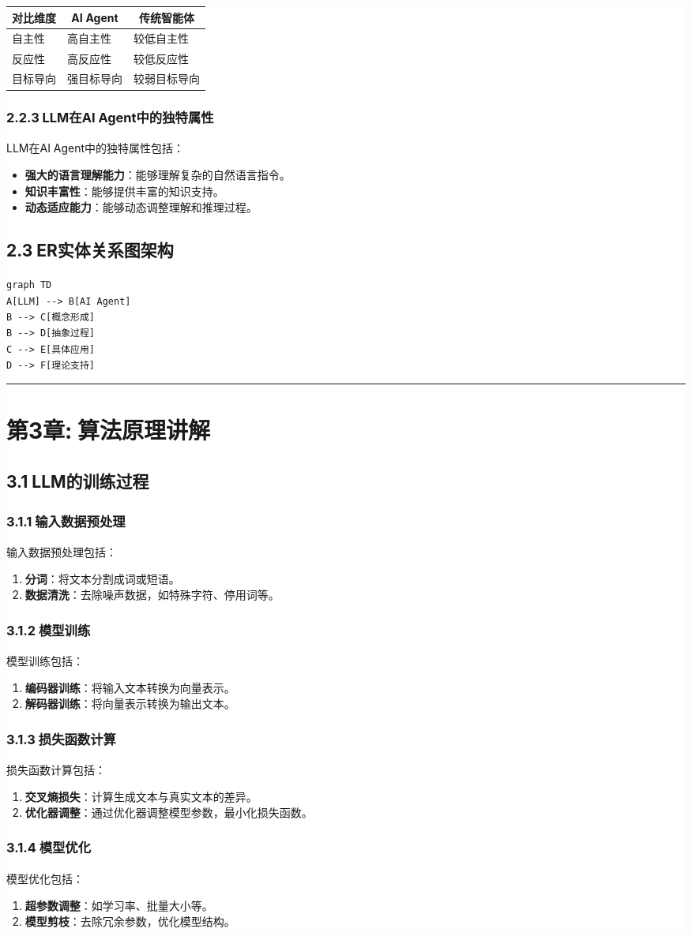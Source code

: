 | 对比维度 | AI Agent | 传统智能体 |
|----------|----------|-------------|
| 自主性 | 高自主性 | 较低自主性 |
| 反应性 | 高反应性 | 较低反应性 |
| 目标导向 | 强目标导向 | 较弱目标导向 |

### 2.2.3 LLM在AI Agent中的独特属性
LLM在AI Agent中的独特属性包括：
- **强大的语言理解能力**：能够理解复杂的自然语言指令。
- **知识丰富性**：能够提供丰富的知识支持。
- **动态适应能力**：能够动态调整理解和推理过程。

## 2.3 ER实体关系图架构

```mermaid
graph TD
A[LLM] --> B[AI Agent]
B --> C[概念形成]
B --> D[抽象过程]
C --> E[具体应用]
D --> F[理论支持]
```

---

# 第3章: 算法原理讲解

## 3.1 LLM的训练过程

### 3.1.1 输入数据预处理
输入数据预处理包括：
1. **分词**：将文本分割成词或短语。
2. **数据清洗**：去除噪声数据，如特殊字符、停用词等。

### 3.1.2 模型训练
模型训练包括：
1. **编码器训练**：将输入文本转换为向量表示。
2. **解码器训练**：将向量表示转换为输出文本。

### 3.1.3 损失函数计算
损失函数计算包括：
1. **交叉熵损失**：计算生成文本与真实文本的差异。
2. **优化器调整**：通过优化器调整模型参数，最小化损失函数。

### 3.1.4 模型优化
模型优化包括：
1. **超参数调整**：如学习率、批量大小等。
2. **模型剪枝**：去除冗余参数，优化模型结构。
